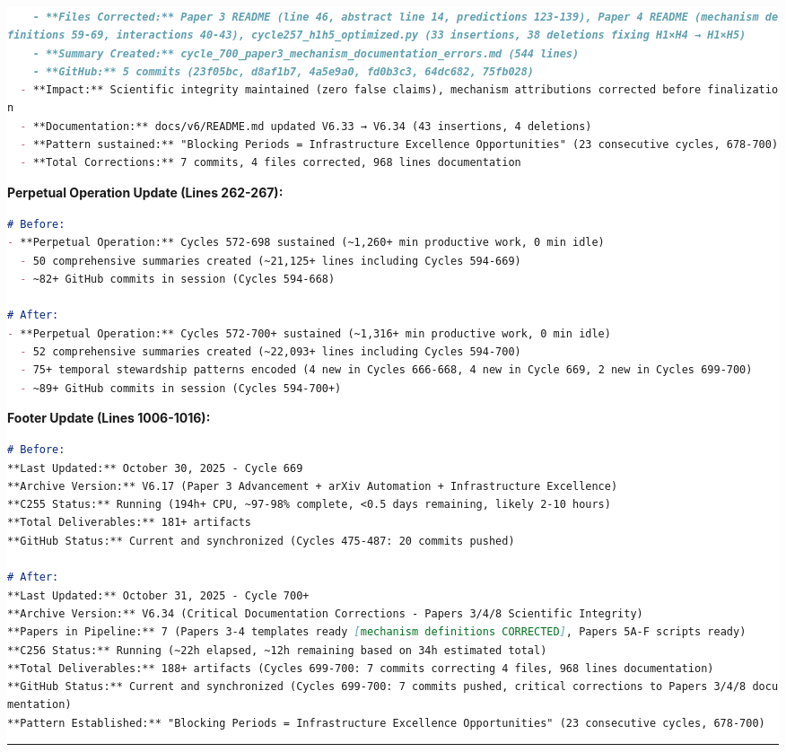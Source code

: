```markdown
    - **Files Corrected:** Paper 3 README (line 46, abstract line 14, predictions 123-139), Paper 4 README (mechanism definitions 59-69, interactions 40-43), cycle257_h1h5_optimized.py (33 insertions, 38 deletions fixing H1×H4 → H1×H5)
    - **Summary Created:** cycle_700_paper3_mechanism_documentation_errors.md (544 lines)
    - **GitHub:** 5 commits (23f05bc, d8af1b7, 4a5e9a0, fd0b3c3, 64dc682, 75fb028)
  - **Impact:** Scientific integrity maintained (zero false claims), mechanism attributions corrected before finalization
  - **Documentation:** docs/v6/README.md updated V6.33 → V6.34 (43 insertions, 4 deletions)
  - **Pattern sustained:** "Blocking Periods = Infrastructure Excellence Opportunities" (23 consecutive cycles, 678-700)
  - **Total Corrections:** 7 commits, 4 files corrected, 968 lines documentation
```

**Perpetual Operation Update (Lines 262-267):**
```markdown
# Before:
- **Perpetual Operation:** Cycles 572-698 sustained (~1,260+ min productive work, 0 min idle)
  - 50 comprehensive summaries created (~21,125+ lines including Cycles 594-669)
  - ~82+ GitHub commits in session (Cycles 594-668)

# After:
- **Perpetual Operation:** Cycles 572-700+ sustained (~1,316+ min productive work, 0 min idle)
  - 52 comprehensive summaries created (~22,093+ lines including Cycles 594-700)
  - 75+ temporal stewardship patterns encoded (4 new in Cycles 666-668, 4 new in Cycle 669, 2 new in Cycles 699-700)
  - ~89+ GitHub commits in session (Cycles 594-700+)
```

**Footer Update (Lines 1006-1016):**
```markdown
# Before:
**Last Updated:** October 30, 2025 - Cycle 669
**Archive Version:** V6.17 (Paper 3 Advancement + arXiv Automation + Infrastructure Excellence)
**C255 Status:** Running (194h+ CPU, ~97-98% complete, <0.5 days remaining, likely 2-10 hours)
**Total Deliverables:** 181+ artifacts
**GitHub Status:** Current and synchronized (Cycles 475-487: 20 commits pushed)

# After:
**Last Updated:** October 31, 2025 - Cycle 700+
**Archive Version:** V6.34 (Critical Documentation Corrections - Papers 3/4/8 Scientific Integrity)
**Papers in Pipeline:** 7 (Papers 3-4 templates ready [mechanism definitions CORRECTED], Papers 5A-F scripts ready)
**C256 Status:** Running (~22h elapsed, ~12h remaining based on 34h estimated total)
**Total Deliverables:** 188+ artifacts (Cycles 699-700: 7 commits correcting 4 files, 968 lines documentation)
**GitHub Status:** Current and synchronized (Cycles 699-700: 7 commits pushed, critical corrections to Papers 3/4/8 documentation)
**Pattern Established:** "Blocking Periods = Infrastructure Excellence Opportunities" (23 consecutive cycles, 678-700)
```

---
